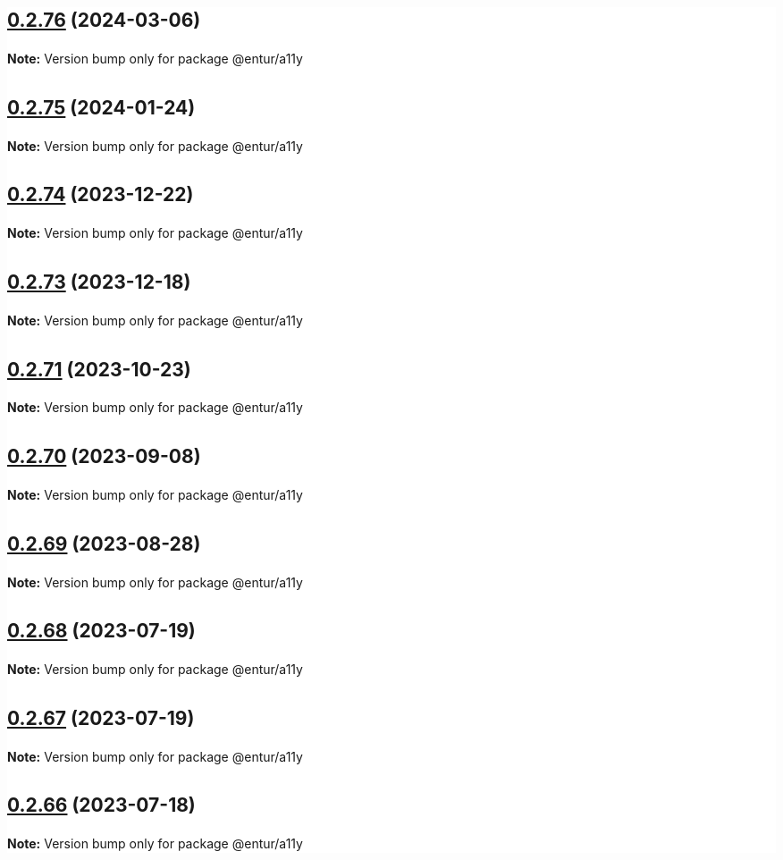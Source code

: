 ## [0.2.76](https://github.com/entur/design-system/compare/@entur/a11y@0.2.75...@entur/a11y@0.2.76) (2024-03-06)

**Note:** Version bump only for package @entur/a11y

## [0.2.75](https://github.com/entur/design-system/compare/@entur/a11y@0.2.74...@entur/a11y@0.2.75) (2024-01-24)

**Note:** Version bump only for package @entur/a11y

## [0.2.74](https://github.com/entur/design-system/compare/@entur/a11y@0.2.73...@entur/a11y@0.2.74) (2023-12-22)

**Note:** Version bump only for package @entur/a11y

## [0.2.73](https://github.com/entur/design-system/compare/@entur/a11y@0.2.72...@entur/a11y@0.2.73) (2023-12-18)

**Note:** Version bump only for package @entur/a11y

## [0.2.71](https://github.com/entur/design-system/compare/@entur/a11y@0.2.70...@entur/a11y@0.2.71) (2023-10-23)

**Note:** Version bump only for package @entur/a11y

## [0.2.70](https://github.com/entur/design-system/compare/@entur/a11y@0.2.69...@entur/a11y@0.2.70) (2023-09-08)

**Note:** Version bump only for package @entur/a11y

## [0.2.69](https://github.com/entur/design-system/compare/@entur/a11y@0.2.68...@entur/a11y@0.2.69) (2023-08-28)

**Note:** Version bump only for package @entur/a11y

## [0.2.68](https://github.com/entur/design-system/compare/@entur/a11y@0.2.67...@entur/a11y@0.2.68) (2023-07-19)

**Note:** Version bump only for package @entur/a11y

## [0.2.67](https://github.com/entur/design-system/compare/@entur/a11y@0.2.66...@entur/a11y@0.2.67) (2023-07-19)

**Note:** Version bump only for package @entur/a11y

## [0.2.66](https://github.com/entur/design-system/compare/@entur/a11y@0.2.65...@entur/a11y@0.2.66) (2023-07-18)

**Note:** Version bump only for package @entur/a11y

